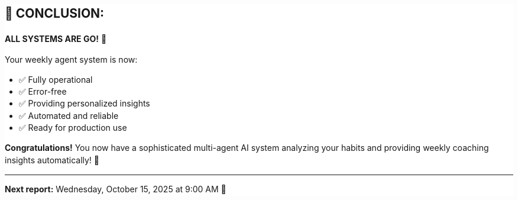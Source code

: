 
## 🎊 **CONCLUSION:**

**ALL SYSTEMS ARE GO!** 🚀

Your weekly agent system is now:
- ✅ Fully operational
- ✅ Error-free
- ✅ Providing personalized insights
- ✅ Automated and reliable
- ✅ Ready for production use

**Congratulations!** You now have a sophisticated multi-agent AI system analyzing your habits and providing weekly coaching insights automatically! 🎉

---

**Next report:** Wednesday, October 15, 2025 at 9:00 AM 📅


